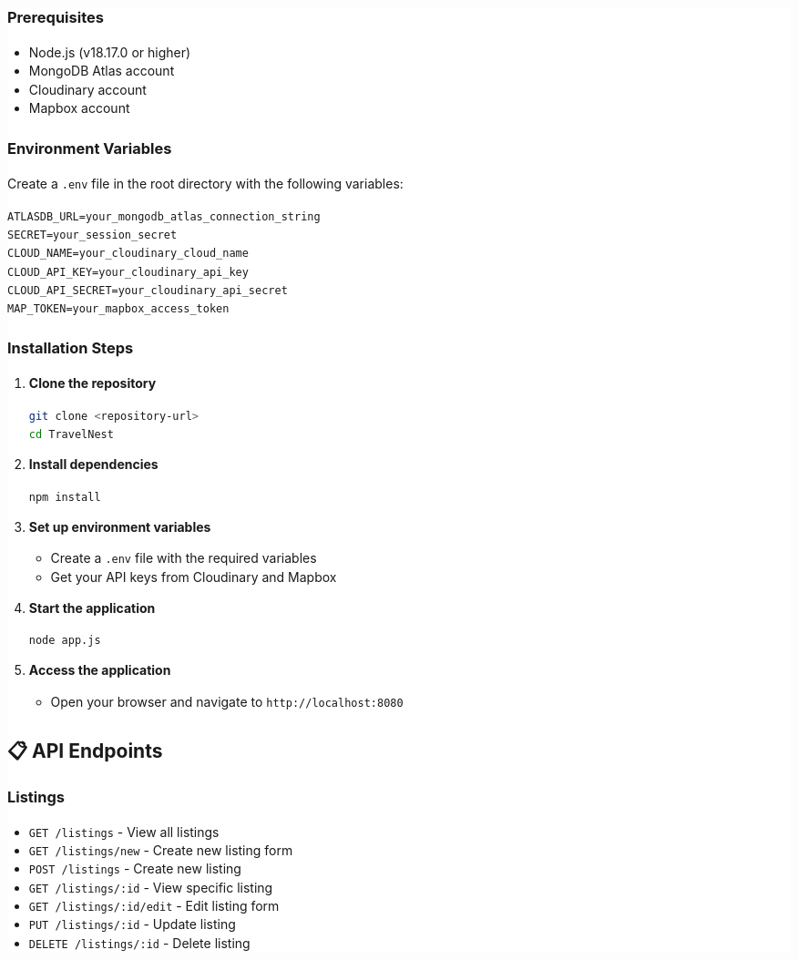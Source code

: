 ### Prerequisites
- Node.js (v18.17.0 or higher)
- MongoDB Atlas account
- Cloudinary account
- Mapbox account

### Environment Variables
Create a `.env` file in the root directory with the following variables:

```env
ATLASDB_URL=your_mongodb_atlas_connection_string
SECRET=your_session_secret
CLOUD_NAME=your_cloudinary_cloud_name
CLOUD_API_KEY=your_cloudinary_api_key
CLOUD_API_SECRET=your_cloudinary_api_secret
MAP_TOKEN=your_mapbox_access_token
```

### Installation Steps

1. **Clone the repository**
   ```bash
   git clone <repository-url>
   cd TravelNest
   ```

2. **Install dependencies**
   ```bash
   npm install
   ```

3. **Set up environment variables**
   - Create a `.env` file with the required variables
   - Get your API keys from Cloudinary and Mapbox

4. **Start the application**
   ```bash
   node app.js
   ```

5. **Access the application**
   - Open your browser and navigate to `http://localhost:8080`

## 📋 API Endpoints

### Listings
- `GET /listings` - View all listings
- `GET /listings/new` - Create new listing form
- `POST /listings` - Create new listing
- `GET /listings/:id` - View specific listing
- `GET /listings/:id/edit` - Edit listing form
- `PUT /listings/:id` - Update listing
- `DELETE /listings/:id` - Delete listing

